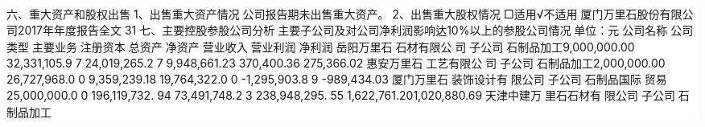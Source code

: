 六、重大资产和股权出售
1、出售重大资产情况
公司报告期未出售重大资产。
2、出售重大股权情况
□适用√不适用
厦门万里石股份有限公司2017年年度报告全文
31
七、主要控股参股公司分析
主要子公司及对公司净利润影响达10%以上的参股公司情况
单位：元
公司名称
公司类型
主要业务
注册资本
总资产
净资产
营业收入
营业利润
净利润
岳阳万里石
石材有限公
司
子公司
石制品加工9,000,000.00
32,331,105.9
7
24,019,265.2
7
9,948,661.23
370,400.36
275,366.02
惠安万里石
工艺有限公
司
子公司
石制品加工2,000,000.00
26,727,968.0
0
9,359,239.18
19,764,322.0
0
-1,295,903.8
9
-989,434.03
厦门万里石
装饰设计有
限公司
子公司
石制品国际
贸易
25,000,000.0
0
196,119,732.
94
73,491,748.2
3
238,948,295.
55
1,622,761.201,020,880.69
天津中建万
里石石材有
限公司
子公司
石制品加工